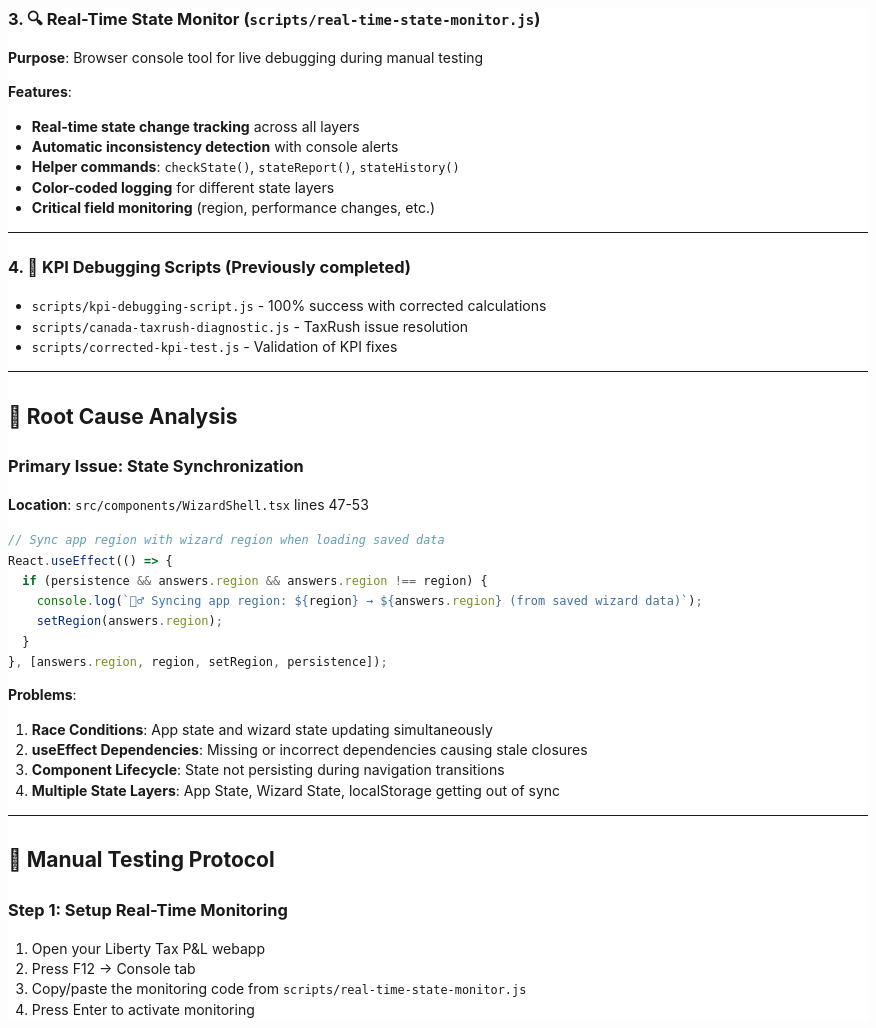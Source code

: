 
### **3. 🔍 Real-Time State Monitor (`scripts/real-time-state-monitor.js`)**

**Purpose**: Browser console tool for live debugging during manual testing

**Features**:

- **Real-time state change tracking** across all layers
- **Automatic inconsistency detection** with console alerts
- **Helper commands**: `checkState()`, `stateReport()`, `stateHistory()`
- **Color-coded logging** for different state layers
- **Critical field monitoring** (region, performance changes, etc.)

---

### **4. 🎯 KPI Debugging Scripts** (Previously completed)

- `scripts/kpi-debugging-script.js` - 100% success with corrected calculations
- `scripts/canada-taxrush-diagnostic.js` - TaxRush issue resolution
- `scripts/corrected-kpi-test.js` - Validation of KPI fixes

---

## 🎯 **Root Cause Analysis**

### **Primary Issue: State Synchronization**

**Location**: `src/components/WizardShell.tsx` lines 47-53

```typescript
// Sync app region with wizard region when loading saved data
React.useEffect(() => {
  if (persistence && answers.region && answers.region !== region) {
    console.log(`🧙‍♂️ Syncing app region: ${region} → ${answers.region} (from saved wizard data)`);
    setRegion(answers.region);
  }
}, [answers.region, region, setRegion, persistence]);
```

**Problems**:

1. **Race Conditions**: App state and wizard state updating simultaneously
2. **useEffect Dependencies**: Missing or incorrect dependencies causing stale closures
3. **Component Lifecycle**: State not persisting during navigation transitions
4. **Multiple State Layers**: App State, Wizard State, localStorage getting out of sync

---

## 🧪 **Manual Testing Protocol**

### **Step 1: Setup Real-Time Monitoring**

1. Open your Liberty Tax P&L webapp
2. Press F12 → Console tab
3. Copy/paste the monitoring code from `scripts/real-time-state-monitor.js`
4. Press Enter to activate monitoring
